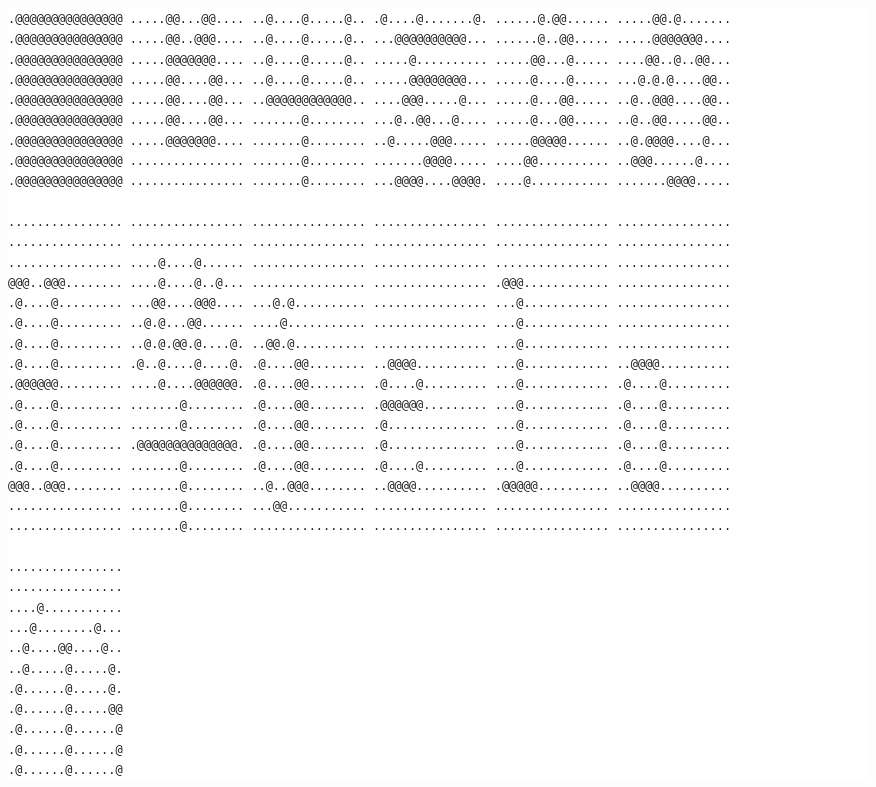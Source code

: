 ```docs
.@@@@@@@@@@@@@@@ .....@@...@@.... ..@....@.....@.. .@....@.......@. ......@.@@...... .....@@.@.......
.@@@@@@@@@@@@@@@ .....@@..@@@.... ..@....@.....@.. ...@@@@@@@@@@... ......@..@@..... .....@@@@@@@....
.@@@@@@@@@@@@@@@ .....@@@@@@@.... ..@....@.....@.. .....@.......... .....@@...@..... ....@@..@..@@...
.@@@@@@@@@@@@@@@ .....@@....@@... ..@....@.....@.. .....@@@@@@@@... .....@....@..... ...@.@.@....@@..
.@@@@@@@@@@@@@@@ .....@@....@@... ..@@@@@@@@@@@@.. ....@@@.....@... .....@...@@..... ..@..@@@....@@..
.@@@@@@@@@@@@@@@ .....@@....@@... .......@........ ...@..@@...@.... .....@...@@..... ..@..@@.....@@..
.@@@@@@@@@@@@@@@ .....@@@@@@@.... .......@........ ..@.....@@@..... .....@@@@@...... ..@.@@@@....@...
.@@@@@@@@@@@@@@@ ................ .......@........ .......@@@@..... ....@@.......... ..@@@......@....
.@@@@@@@@@@@@@@@ ................ .......@........ ...@@@@....@@@@. ....@........... .......@@@@.....

................ ................ ................ ................ ................ ................
................ ................ ................ ................ ................ ................
................ ....@....@...... ................ ................ ................ ................
@@@..@@@........ ....@....@..@... ................ ................ .@@@............ ................
.@....@......... ...@@....@@@.... ...@.@.......... ................ ...@............ ................ 
.@....@......... ..@.@...@@...... ....@........... ................ ...@............ ................
.@....@......... ..@.@.@@.@....@. ..@@.@.......... ................ ...@............ ................
.@....@......... .@..@....@....@. .@....@@........ ..@@@@.......... ...@............ ..@@@@..........
.@@@@@@......... ....@....@@@@@@. .@....@@........ .@....@......... ...@............ .@....@.........
.@....@......... .......@........ .@....@@........ .@@@@@@......... ...@............ .@....@.........
.@....@......... .......@........ .@....@@........ .@.............. ...@............ .@....@.........
.@....@......... .@@@@@@@@@@@@@@. .@....@@........ .@.............. ...@............ .@....@.........
.@....@......... .......@........ .@....@@........ .@....@......... ...@............ .@....@.........
@@@..@@@........ .......@........ ..@..@@@........ ..@@@@.......... .@@@@@.......... ..@@@@..........
................ .......@........ ...@@........... ................ ................ ................
................ .......@........ ................ ................ ................ ................

................
................
....@...........
...@........@...
..@....@@....@..
..@.....@.....@.
.@......@.....@.
.@......@.....@@
.@......@......@
.@......@......@
.@......@......@
```